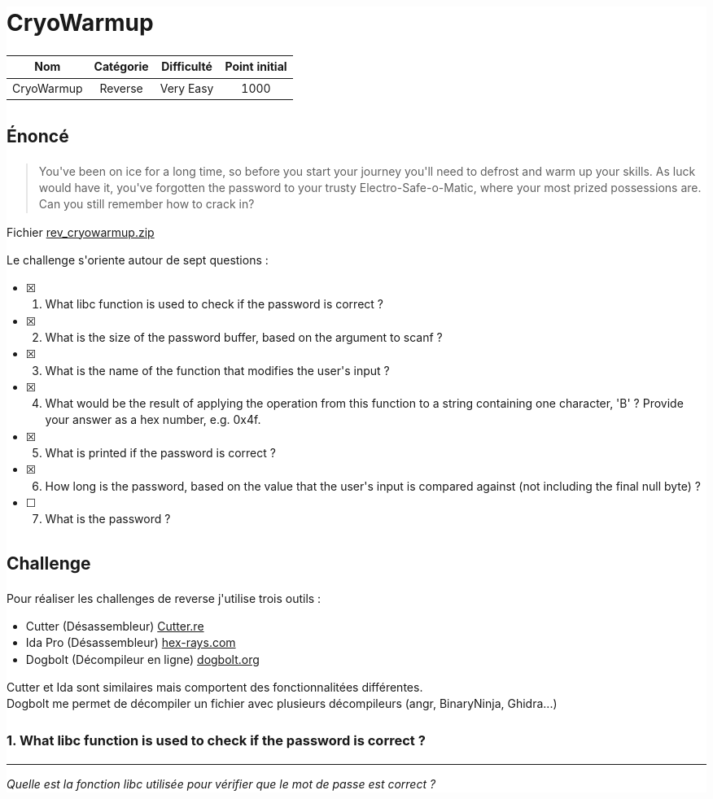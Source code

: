 # CryoWarmup

| Nom | Catégorie | Difficulté | Point initial |
| :---: | :---: | :---: | :---: |
| CryoWarmup | Reverse | Very Easy | 1000 |

## Énoncé

>You've been on ice for a long time, so before you start your journey you'll need to defrost and warm up your skills. As luck would have it, you've forgotten the password to your trusty Electro-Safe-o-Matic, where your most prized possessions are. Can you still remember how to crack in?

Fichier [rev_cryowarmup.zip]()

Le challenge s'oriente autour de sept questions :

 - [x] 1. What libc function is used to check if the password is correct ?
 - [x] 2. What is the size of the password buffer, based on the argument to scanf ?
 - [x] 3. What is the name of the function that modifies the user's input ?
 - [x] 4. What would be the result of applying the operation from this function to a string containing one character, 'B' ? Provide your answer as a hex number, e.g. 0x4f.
 - [x] 5. What is printed if the password is correct ?
 - [x] 6. How long is the password, based on the value that the user's input is compared against (not including the final null byte) ?
 - [ ] 7. What is the password ?
 
## Challenge 


Pour réaliser les challenges de reverse j'utilise trois outils :
 * Cutter (Désassembleur) [Cutter.re](https://cutter.re)
 * Ida Pro (Désassembleur) [hex-rays.com](https://hex-rays.com/ida-pro)
 * Dogbolt (Décompileur en ligne) [dogbolt.org](https://dogbolt.org/)

Cutter et Ida sont similaires mais comportent des fonctionnalitées différentes. <br>
Dogbolt me permet de décompiler un fichier avec plusieurs décompileurs (angr, BinaryNinja, Ghidra...)

### 1. What libc function is used to check if the password is correct ?
---
_Quelle est la fonction libc utilisée pour vérifier que le mot de passe est correct ?_
